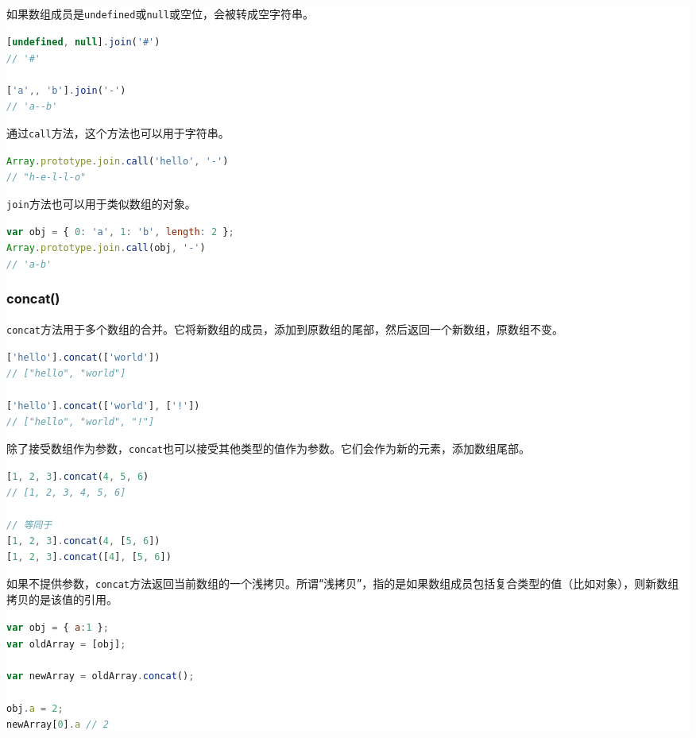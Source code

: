 如果数组成员是`undefined`或`null`或空位，会被转成空字符串。

```javascript
[undefined, null].join('#')
// '#'

['a',, 'b'].join('-')
// 'a--b'
```

通过`call`方法，这个方法也可以用于字符串。

```javascript
Array.prototype.join.call('hello', '-')
// "h-e-l-l-o"
```

`join`方法也可以用于类似数组的对象。

```javascript
var obj = { 0: 'a', 1: 'b', length: 2 };
Array.prototype.join.call(obj, '-')
// 'a-b'
```

### concat()

`concat`方法用于多个数组的合并。它将新数组的成员，添加到原数组的尾部，然后返回一个新数组，原数组不变。

```javascript
['hello'].concat(['world'])
// ["hello", "world"]

['hello'].concat(['world'], ['!'])
// ["hello", "world", "!"]
```

除了接受数组作为参数，`concat`也可以接受其他类型的值作为参数。它们会作为新的元素，添加数组尾部。

```javascript
[1, 2, 3].concat(4, 5, 6)
// [1, 2, 3, 4, 5, 6]

// 等同于
[1, 2, 3].concat(4, [5, 6])
[1, 2, 3].concat([4], [5, 6])
```

如果不提供参数，`concat`方法返回当前数组的一个浅拷贝。所谓“浅拷贝”，指的是如果数组成员包括复合类型的值（比如对象），则新数组拷贝的是该值的引用。

```javascript
var obj = { a:1 };
var oldArray = [obj];

var newArray = oldArray.concat();

obj.a = 2;
newArray[0].a // 2
```
